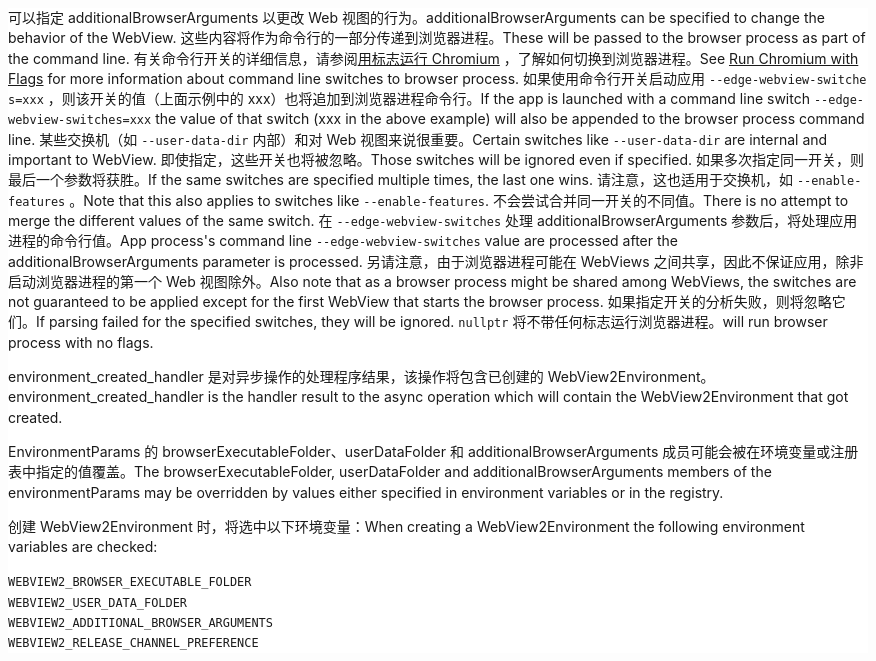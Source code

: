 <span data-ttu-id="1d9a5-132">可以指定 additionalBrowserArguments 以更改 Web 视图的行为。</span><span class="sxs-lookup"><span data-stu-id="1d9a5-132">additionalBrowserArguments can be specified to change the behavior of the WebView.</span></span> <span data-ttu-id="1d9a5-133">这些内容将作为命令行的一部分传递到浏览器进程。</span><span class="sxs-lookup"><span data-stu-id="1d9a5-133">These will be passed to the browser process as part of the command line.</span></span> <span data-ttu-id="1d9a5-134">有关命令行开关的详细信息，请参阅[用标志运行 Chromium](https://aka.ms/RunChromiumWithFlags) ，了解如何切换到浏览器进程。</span><span class="sxs-lookup"><span data-stu-id="1d9a5-134">See [Run Chromium with Flags](https://aka.ms/RunChromiumWithFlags) for more information about command line switches to browser process.</span></span> <span data-ttu-id="1d9a5-135">如果使用命令行开关启动应用 `--edge-webview-switches=xxx` ，则该开关的值（上面示例中的 xxx）也将追加到浏览器进程命令行。</span><span class="sxs-lookup"><span data-stu-id="1d9a5-135">If the app is launched with a command line switch `--edge-webview-switches=xxx` the value of that switch (xxx in the above example) will also be appended to the browser process command line.</span></span> <span data-ttu-id="1d9a5-136">某些交换机（如 `--user-data-dir` 内部）和对 Web 视图来说很重要。</span><span class="sxs-lookup"><span data-stu-id="1d9a5-136">Certain switches like `--user-data-dir` are internal and important to WebView.</span></span> <span data-ttu-id="1d9a5-137">即使指定，这些开关也将被忽略。</span><span class="sxs-lookup"><span data-stu-id="1d9a5-137">Those switches will be ignored even if specified.</span></span> <span data-ttu-id="1d9a5-138">如果多次指定同一开关，则最后一个参数将获胜。</span><span class="sxs-lookup"><span data-stu-id="1d9a5-138">If the same switches are specified multiple times, the last one wins.</span></span> <span data-ttu-id="1d9a5-139">请注意，这也适用于交换机，如 `--enable-features` 。</span><span class="sxs-lookup"><span data-stu-id="1d9a5-139">Note that this also applies to switches like `--enable-features`.</span></span> <span data-ttu-id="1d9a5-140">不会尝试合并同一开关的不同值。</span><span class="sxs-lookup"><span data-stu-id="1d9a5-140">There is no attempt to merge the different values of the same switch.</span></span> <span data-ttu-id="1d9a5-141">在 `--edge-webview-switches` 处理 additionalBrowserArguments 参数后，将处理应用进程的命令行值。</span><span class="sxs-lookup"><span data-stu-id="1d9a5-141">App process's command line `--edge-webview-switches` value are processed after the additionalBrowserArguments parameter is processed.</span></span> <span data-ttu-id="1d9a5-142">另请注意，由于浏览器进程可能在 WebViews 之间共享，因此不保证应用，除非启动浏览器进程的第一个 Web 视图除外。</span><span class="sxs-lookup"><span data-stu-id="1d9a5-142">Also note that as a browser process might be shared among WebViews, the switches are not guaranteed to be applied except for the first WebView that starts the browser process.</span></span> <span data-ttu-id="1d9a5-143">如果指定开关的分析失败，则将忽略它们。</span><span class="sxs-lookup"><span data-stu-id="1d9a5-143">If parsing failed for the specified switches, they will be ignored.</span></span> `nullptr` <span data-ttu-id="1d9a5-144">将不带任何标志运行浏览器进程。</span><span class="sxs-lookup"><span data-stu-id="1d9a5-144">will run browser process with no flags.</span></span>

<span data-ttu-id="1d9a5-145">environment_created_handler 是对异步操作的处理程序结果，该操作将包含已创建的 WebView2Environment。</span><span class="sxs-lookup"><span data-stu-id="1d9a5-145">environment_created_handler is the handler result to the async operation which will contain the WebView2Environment that got created.</span></span>

<span data-ttu-id="1d9a5-146">EnvironmentParams 的 browserExecutableFolder、userDataFolder 和 additionalBrowserArguments 成员可能会被在环境变量或注册表中指定的值覆盖。</span><span class="sxs-lookup"><span data-stu-id="1d9a5-146">The browserExecutableFolder, userDataFolder and additionalBrowserArguments members of the environmentParams may be overridden by values either specified in environment variables or in the registry.</span></span>

<span data-ttu-id="1d9a5-147">创建 WebView2Environment 时，将选中以下环境变量：</span><span class="sxs-lookup"><span data-stu-id="1d9a5-147">When creating a WebView2Environment the following environment variables are checked:</span></span>

```cpp
WEBVIEW2_BROWSER_EXECUTABLE_FOLDER
WEBVIEW2_USER_DATA_FOLDER
WEBVIEW2_ADDITIONAL_BROWSER_ARGUMENTS
WEBVIEW2_RELEASE_CHANNEL_PREFERENCE
```
